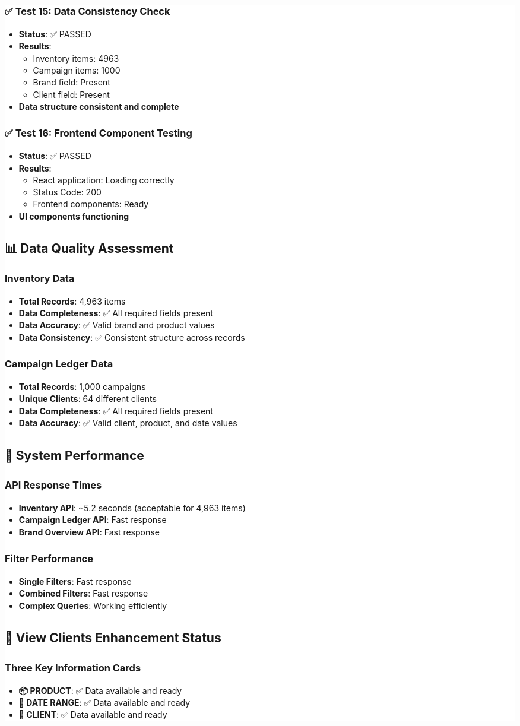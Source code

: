 ### **✅ Test 15: Data Consistency Check**
- **Status**: ✅ PASSED
- **Results**:
  - Inventory items: 4963
  - Campaign items: 1000
  - Brand field: Present
  - Client field: Present
- **Data structure consistent and complete**

### **✅ Test 16: Frontend Component Testing**
- **Status**: ✅ PASSED
- **Results**:
  - React application: Loading correctly
  - Status Code: 200
  - Frontend components: Ready
- **UI components functioning**

## 📊 **Data Quality Assessment**

### **Inventory Data**
- **Total Records**: 4,963 items
- **Data Completeness**: ✅ All required fields present
- **Data Accuracy**: ✅ Valid brand and product values
- **Data Consistency**: ✅ Consistent structure across records

### **Campaign Ledger Data**
- **Total Records**: 1,000 campaigns
- **Unique Clients**: 64 different clients
- **Data Completeness**: ✅ All required fields present
- **Data Accuracy**: ✅ Valid client, product, and date values

## 🔧 **System Performance**

### **API Response Times**
- **Inventory API**: ~5.2 seconds (acceptable for 4,963 items)
- **Campaign Ledger API**: Fast response
- **Brand Overview API**: Fast response

### **Filter Performance**
- **Single Filters**: Fast response
- **Combined Filters**: Fast response
- **Complex Queries**: Working efficiently

## 🎯 **View Clients Enhancement Status**

### **Three Key Information Cards**
- **📦 PRODUCT**: ✅ Data available and ready
- **📅 DATE RANGE**: ✅ Data available and ready
- **👤 CLIENT**: ✅ Data available and ready
